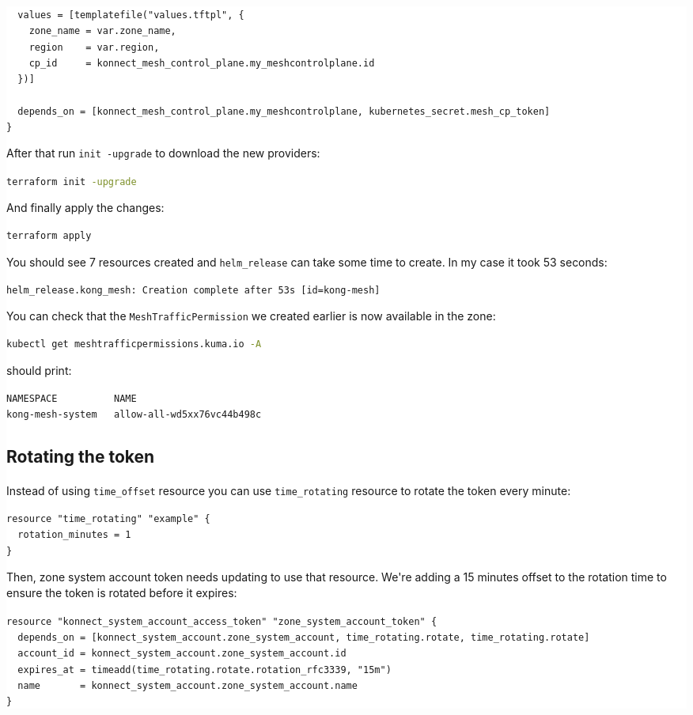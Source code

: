 ```hcl
  values = [templatefile("values.tftpl", {
    zone_name = var.zone_name,
    region    = var.region,
    cp_id     = konnect_mesh_control_plane.my_meshcontrolplane.id
  })]

  depends_on = [konnect_mesh_control_plane.my_meshcontrolplane, kubernetes_secret.mesh_cp_token]
}
```

After that run `init -upgrade` to download the new providers:

```bash
terraform init -upgrade
```

And finally apply the changes:

```bash
terraform apply
```

You should see 7 resources created and `helm_release` can take some time to create.
In my case it took 53 seconds:

```
helm_release.kong_mesh: Creation complete after 53s [id=kong-mesh]
```

You can check that the `MeshTrafficPermission` we created earlier is now available in the zone:

```bash
kubectl get meshtrafficpermissions.kuma.io -A
```

should print:

```
NAMESPACE          NAME
kong-mesh-system   allow-all-wd5xx76vc44b498c
```

## Rotating the token

Instead of using `time_offset` resource you can use `time_rotating` resource to rotate the token every minute:

```hcl
resource "time_rotating" "example" {
  rotation_minutes = 1
}
```

Then, zone system account token needs updating to use that resource.
We're adding a 15 minutes offset to the rotation time to ensure the token is rotated before it expires:

```hcl
resource "konnect_system_account_access_token" "zone_system_account_token" {
  depends_on = [konnect_system_account.zone_system_account, time_rotating.rotate, time_rotating.rotate]
  account_id = konnect_system_account.zone_system_account.id
  expires_at = timeadd(time_rotating.rotate.rotation_rfc3339, "15m")
  name       = konnect_system_account.zone_system_account.name
}
```
